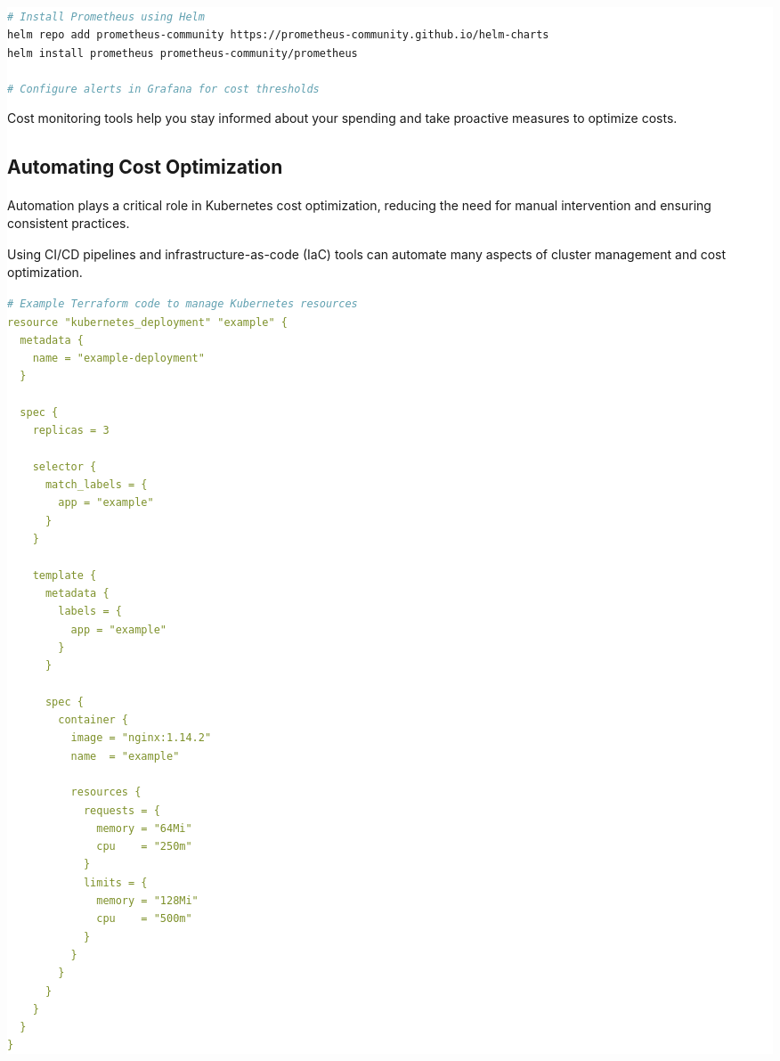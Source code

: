```bash
# Install Prometheus using Helm
helm repo add prometheus-community https://prometheus-community.github.io/helm-charts
helm install prometheus prometheus-community/prometheus

# Configure alerts in Grafana for cost thresholds
```

Cost monitoring tools help you stay informed about your spending and take proactive measures to optimize costs.

## Automating Cost Optimization

Automation plays a critical role in Kubernetes cost optimization, reducing the need for manual intervention and ensuring consistent practices.

Using CI/CD pipelines and infrastructure-as-code (IaC) tools can automate many aspects of cluster management and cost optimization.

```yaml
# Example Terraform code to manage Kubernetes resources
resource "kubernetes_deployment" "example" {
  metadata {
    name = "example-deployment"
  }

  spec {
    replicas = 3

    selector {
      match_labels = {
        app = "example"
      }
    }

    template {
      metadata {
        labels = {
          app = "example"
        }
      }

      spec {
        container {
          image = "nginx:1.14.2"
          name  = "example"

          resources {
            requests = {
              memory = "64Mi"
              cpu    = "250m"
            }
            limits = {
              memory = "128Mi"
              cpu    = "500m"
            }
          }
        }
      }
    }
  }
}
```
